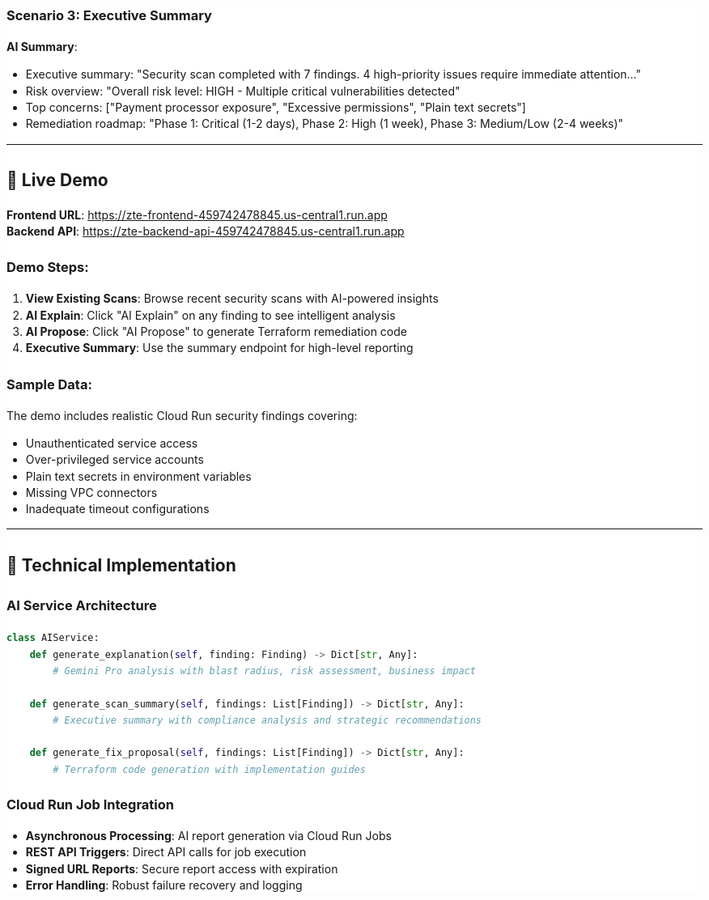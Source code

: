 ### Scenario 3: Executive Summary
**AI Summary**: 
- Executive summary: "Security scan completed with 7 findings. 4 high-priority issues require immediate attention..."
- Risk overview: "Overall risk level: HIGH - Multiple critical vulnerabilities detected"
- Top concerns: ["Payment processor exposure", "Excessive permissions", "Plain text secrets"]
- Remediation roadmap: "Phase 1: Critical (1-2 days), Phase 2: High (1 week), Phase 3: Medium/Low (2-4 weeks)"

---

## 🎥 Live Demo

**Frontend URL**: https://zte-frontend-459742478845.us-central1.run.app  
**Backend API**: https://zte-backend-api-459742478845.us-central1.run.app

### Demo Steps:
1. **View Existing Scans**: Browse recent security scans with AI-powered insights
2. **AI Explain**: Click "AI Explain" on any finding to see intelligent analysis
3. **AI Propose**: Click "AI Propose" to generate Terraform remediation code
4. **Executive Summary**: Use the summary endpoint for high-level reporting

### Sample Data:
The demo includes realistic Cloud Run security findings covering:
- Unauthenticated service access
- Over-privileged service accounts
- Plain text secrets in environment variables
- Missing VPC connectors
- Inadequate timeout configurations

---

## 🔧 Technical Implementation

### AI Service Architecture
```python
class AIService:
    def generate_explanation(self, finding: Finding) -> Dict[str, Any]:
        # Gemini Pro analysis with blast radius, risk assessment, business impact
        
    def generate_scan_summary(self, findings: List[Finding]) -> Dict[str, Any]:
        # Executive summary with compliance analysis and strategic recommendations
        
    def generate_fix_proposal(self, findings: List[Finding]) -> Dict[str, Any]:
        # Terraform code generation with implementation guides
```

### Cloud Run Job Integration
- **Asynchronous Processing**: AI report generation via Cloud Run Jobs
- **REST API Triggers**: Direct API calls for job execution
- **Signed URL Reports**: Secure report access with expiration
- **Error Handling**: Robust failure recovery and logging
